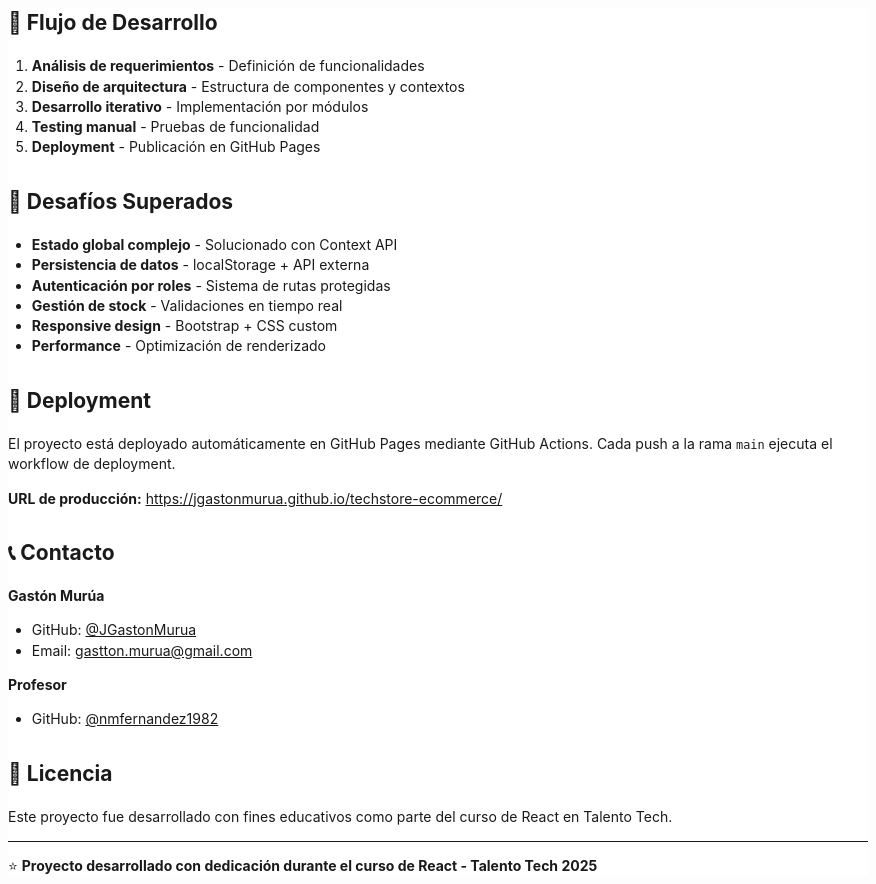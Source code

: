 ## 🔄 Flujo de Desarrollo

1. **Análisis de requerimientos** - Definición de funcionalidades
2. **Diseño de arquitectura** - Estructura de componentes y contextos
3. **Desarrollo iterativo** - Implementación por módulos
4. **Testing manual** - Pruebas de funcionalidad
5. **Deployment** - Publicación en GitHub Pages

## 🎯 Desafíos Superados

- **Estado global complejo** - Solucionado con Context API
- **Persistencia de datos** - localStorage + API externa
- **Autenticación por roles** - Sistema de rutas protegidas
- **Gestión de stock** - Validaciones en tiempo real
- **Responsive design** - Bootstrap + CSS custom
- **Performance** - Optimización de renderizado

## 🚀 Deployment

El proyecto está deployado automáticamente en GitHub Pages mediante GitHub Actions. Cada push a la rama `main` ejecuta el workflow de deployment.

**URL de producción:** https://jgastonmurua.github.io/techstore-ecommerce/

## 📞 Contacto

**Gastón Murúa**
- GitHub: [@JGastonMurua](https://github.com/JGastonMurua)
- Email: gastton.murua@gmail.com

**Profesor**
- GitHub: [@nmfernandez1982](https://github.com/nmfernandez1982)

## 📄 Licencia

Este proyecto fue desarrollado con fines educativos como parte del curso de React en Talento Tech.

---

⭐ **Proyecto desarrollado con dedicación durante el curso de React - Talento Tech 2025**